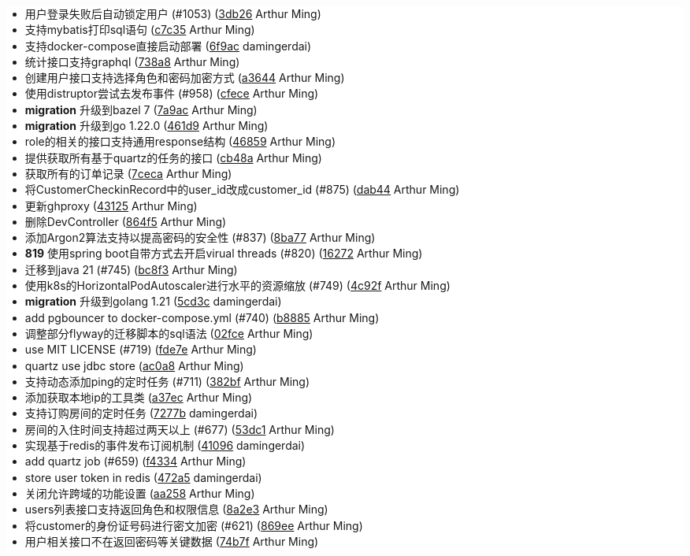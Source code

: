 -  用户登录失败后自动锁定用户 (#1053) ([3db26](https://github.com/damingerdai/hoteler/commit/3db2626cdcd580e) Arthur Ming)  
-  支持mybatis打印sql语句 ([c7c35](https://github.com/damingerdai/hoteler/commit/c7c35cf878c0c7f) Arthur Ming)  
-  支持docker-compose直接启动部署 ([6f9ac](https://github.com/damingerdai/hoteler/commit/6f9ac9df84d3622) damingerdai)  
-  统计接口支持graphql ([738a8](https://github.com/damingerdai/hoteler/commit/738a8d10e88aab9) Arthur Ming)  
-  创建用户接口支持选择角色和密码加密方式 ([a3644](https://github.com/damingerdai/hoteler/commit/a364442285f3955) Arthur Ming)  
-  使用distruptor尝试去发布事件 (#958) ([cfece](https://github.com/damingerdai/hoteler/commit/cfecefe027b2422) Arthur Ming)  
-  **migration**  升级到bazel 7 ([7a9ac](https://github.com/damingerdai/hoteler/commit/7a9ace6fbd7a763) Arthur Ming)  
-  **migration**  升级到go 1.22.0 ([461d9](https://github.com/damingerdai/hoteler/commit/461d9d659deabed) Arthur Ming)  
-  role的相关的接口支持通用response结构 ([46859](https://github.com/damingerdai/hoteler/commit/468596ecf3b971a) Arthur Ming)  
-  提供获取所有基于quartz的任务的接口 ([cb48a](https://github.com/damingerdai/hoteler/commit/cb48a0d8a5e12e9) Arthur Ming)  
-  获取所有的订单记录 ([7ceca](https://github.com/damingerdai/hoteler/commit/7ceca156307e060) Arthur Ming)  
-  将CustomerCheckinRecord中的user_id改成customer_id (#875) ([dab44](https://github.com/damingerdai/hoteler/commit/dab446256c0fe0c) Arthur Ming)  
-  更新ghproxy ([43125](https://github.com/damingerdai/hoteler/commit/43125edb716bc9e) Arthur Ming)  
-  删除DevController ([864f5](https://github.com/damingerdai/hoteler/commit/864f57d53864267) Arthur Ming)  
-  添加Argon2算法支持以提高密码的安全性 (#837) ([8ba77](https://github.com/damingerdai/hoteler/commit/8ba77ed3fb795a4) Arthur Ming)  
-  **819**  使用spring boot自带方式去开启virual threads (#820) ([16272](https://github.com/damingerdai/hoteler/commit/1627256e8ef12cb) Arthur Ming)  
-  迁移到java 21 (#745) ([bc8f3](https://github.com/damingerdai/hoteler/commit/bc8f3d2e598e90b) Arthur Ming)  
-  使用k8s的HorizontalPodAutoscaler进行水平的资源缩放 (#749) ([4c92f](https://github.com/damingerdai/hoteler/commit/4c92f4bf92bc143) Arthur Ming)  
-  **migration**  升级到golang 1.21 ([5cd3c](https://github.com/damingerdai/hoteler/commit/5cd3cd7ba2bbd24) damingerdai)  
-  add pgbouncer to docker-compose.yml (#740) ([b8885](https://github.com/damingerdai/hoteler/commit/b8885c6d3f47d74) Arthur Ming)  
-  调整部分flyway的迁移脚本的sql语法 ([02fce](https://github.com/damingerdai/hoteler/commit/02fce344c659454) Arthur Ming)  
-  use MIT LICENSE (#719) ([fde7e](https://github.com/damingerdai/hoteler/commit/fde7ea5d392c750) Arthur Ming)  
-  quartz use jdbc store ([ac0a8](https://github.com/damingerdai/hoteler/commit/ac0a8fb7398756f) Arthur Ming)  
-  支持动态添加ping的定时任务 (#711) ([382bf](https://github.com/damingerdai/hoteler/commit/382bf649224fbdf) Arthur Ming)  
-  添加获取本地ip的工具类 ([a37ec](https://github.com/damingerdai/hoteler/commit/a37ecb4fbc2f4bd) Arthur Ming)  
-  支持订购房间的定时任务 ([7277b](https://github.com/damingerdai/hoteler/commit/7277b1ade5dd734) damingerdai)  
-  房间的入住时间支持超过两天以上 (#677) ([53dc1](https://github.com/damingerdai/hoteler/commit/53dc162ebdba5a0) Arthur Ming)  
-  实现基于redis的事件发布订阅机制 ([41096](https://github.com/damingerdai/hoteler/commit/41096cdb36eb6e3) damingerdai)  
-  add quartz job (#659) ([f4334](https://github.com/damingerdai/hoteler/commit/f433414e17ba9f0) Arthur Ming)  
-  store user token in redis ([472a5](https://github.com/damingerdai/hoteler/commit/472a5180bbb1c00) damingerdai)  
-  关闭允许跨域的功能设置 ([aa258](https://github.com/damingerdai/hoteler/commit/aa2586a6699b279) Arthur Ming)  
-  users列表接口支持返回角色和权限信息 ([8a2e3](https://github.com/damingerdai/hoteler/commit/8a2e3059040757a) Arthur Ming)  
-  将customer的身份证号码进行密文加密 (#621) ([869ee](https://github.com/damingerdai/hoteler/commit/869ee0c24b18cbe) Arthur Ming)  
-  用户相关接口不在返回密码等关键数据 ([74b7f](https://github.com/damingerdai/hoteler/commit/74b7f7e2942c31b) Arthur Ming)  
